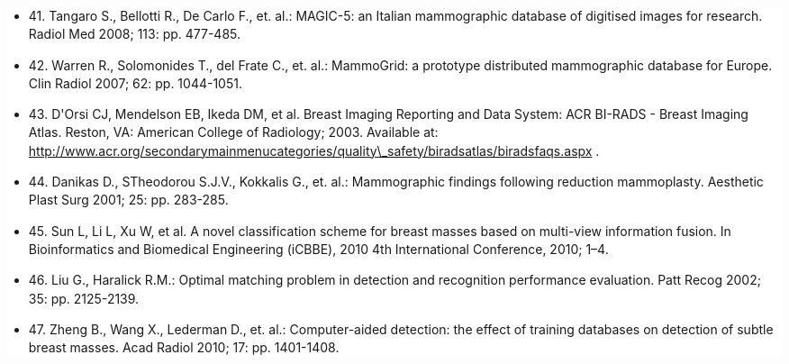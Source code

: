 
- 41\. Tangaro S., Bellotti R., De Carlo F., et. al.: MAGIC-5: an Italian mammographic database of digitised images for research. Radiol Med 2008; 113: pp. 477-485.


- 42\. Warren R., Solomonides T., del Frate C., et. al.: MammoGrid: a prototype distributed mammographic database for Europe. Clin Radiol 2007; 62: pp. 1044-1051.


- 43\.  D'Orsi CJ, Mendelson EB, Ikeda DM, et al. Breast Imaging Reporting and Data System: ACR BI-RADS - Breast Imaging Atlas. Reston, VA: American College of Radiology; 2003. Available at:  http://www.acr.org/secondarymainmenucategories/quality\_safety/biradsatlas/biradsfaqs.aspx  .


- 44\. Danikas D., STheodorou S.J.V., Kokkalis G., et. al.: Mammographic findings following reduction mammoplasty. Aesthetic Plast Surg 2001; 25: pp. 283-285.


- 45\.  Sun L, Li L, Xu W, et al. A novel classification scheme for breast masses based on multi-view information fusion. In Bioinformatics and Biomedical Engineering (iCBBE), 2010 4th International Conference, 2010; 1–4.


- 46\. Liu G., Haralick R.M.: Optimal matching problem in detection and recognition performance evaluation. Patt Recog 2002; 35: pp. 2125-2139.


- 47\. Zheng B., Wang X., Lederman D., et. al.: Computer-aided detection: the effect of training databases on detection of subtle breast masses. Acad Radiol 2010; 17: pp. 1401-1408.